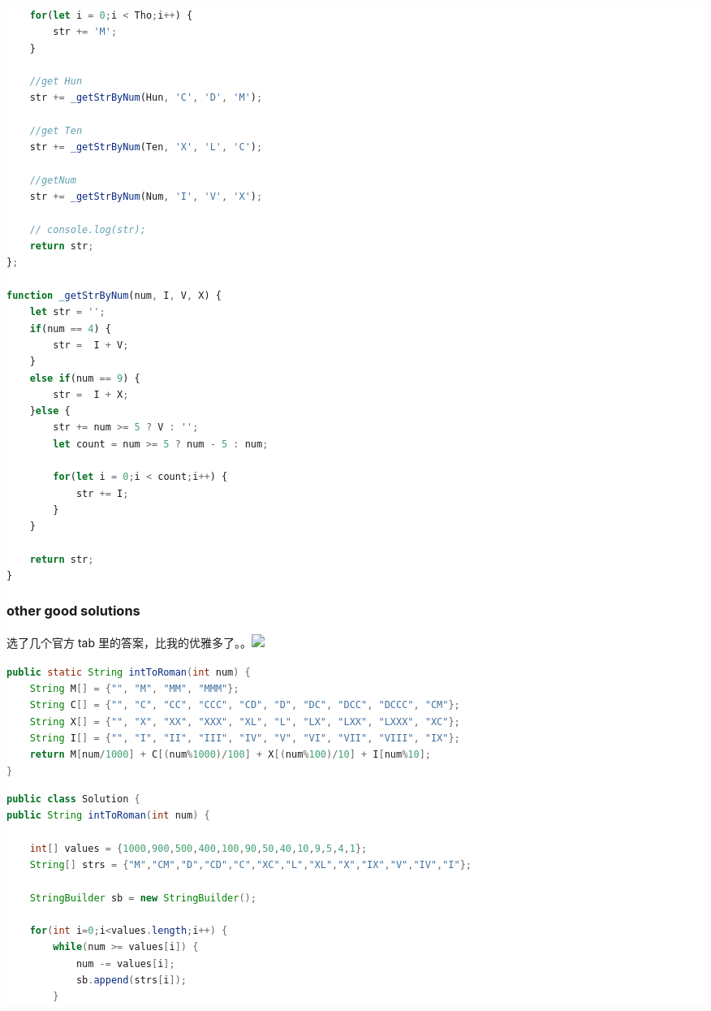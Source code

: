 ```javascript
    for(let i = 0;i < Tho;i++) {
        str += 'M';
    }

    //get Hun
    str += _getStrByNum(Hun, 'C', 'D', 'M');

    //get Ten
    str += _getStrByNum(Ten, 'X', 'L', 'C');

    //getNum
    str += _getStrByNum(Num, 'I', 'V', 'X');

    // console.log(str);
    return str;
};

function _getStrByNum(num, I, V, X) {
    let str = '';
    if(num == 4) {
        str =  I + V;
    }
    else if(num == 9) {
        str =  I + X;
    }else {
        str += num >= 5 ? V : '';
        let count = num >= 5 ? num - 5 : num;

        for(let i = 0;i < count;i++) {
            str += I;
        }
    }

    return str;
}
```

### other good solutions
选了几个官方 tab 里的答案，比我的优雅多了。。![](//blog.azlar.cc/images/emoji/facepalm.jpg)

```java
public static String intToRoman(int num) {
    String M[] = {"", "M", "MM", "MMM"};
    String C[] = {"", "C", "CC", "CCC", "CD", "D", "DC", "DCC", "DCCC", "CM"};
    String X[] = {"", "X", "XX", "XXX", "XL", "L", "LX", "LXX", "LXXX", "XC"};
    String I[] = {"", "I", "II", "III", "IV", "V", "VI", "VII", "VIII", "IX"};
    return M[num/1000] + C[(num%1000)/100] + X[(num%100)/10] + I[num%10];
}
```


```java
public class Solution {
public String intToRoman(int num) {

    int[] values = {1000,900,500,400,100,90,50,40,10,9,5,4,1};
    String[] strs = {"M","CM","D","CD","C","XC","L","XL","X","IX","V","IV","I"};
    
    StringBuilder sb = new StringBuilder();
    
    for(int i=0;i<values.length;i++) {
        while(num >= values[i]) {
            num -= values[i];
            sb.append(strs[i]);
        }
```